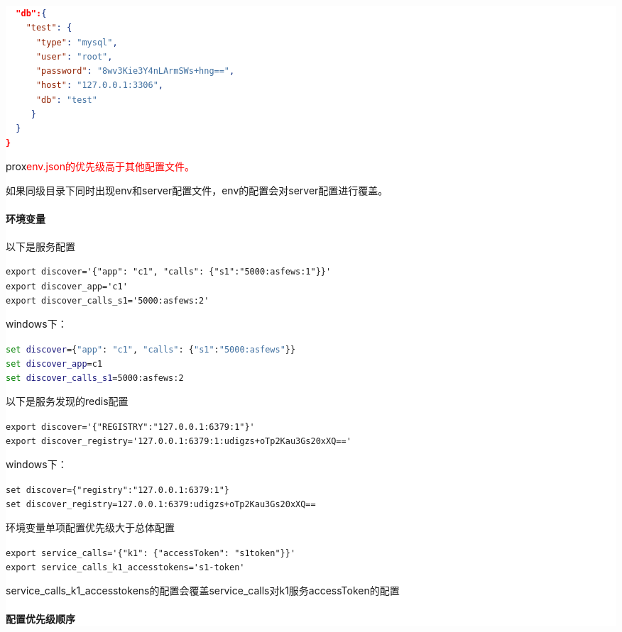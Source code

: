 ```json
  "db":{
    "test": {
      "type": "mysql",
      "user": "root",
      "password": "8wv3Kie3Y4nLArmSWs+hng==",
      "host": "127.0.0.1:3306",
      "db": "test"
     }
  }
}
```

prox<font color=red>env.json的优先级高于其他配置文件。</font>

如果同级目录下同时出现env和server配置文件，env的配置会对server配置进行覆盖。

#### 环境变量

以下是服务配置

```shell
export discover='{"app": "c1", "calls": {"s1":"5000:asfews:1"}}'
export discover_app='c1'
export discover_calls_s1='5000:asfews:2'
```

windows下：

```cmd
set discover={"app": "c1", "calls": {"s1":"5000:asfews"}}
set discover_app=c1
set discover_calls_s1=5000:asfews:2
```

以下是服务发现的redis配置

```shell
export discover='{"REGISTRY":"127.0.0.1:6379:1"}'
export discover_registry='127.0.0.1:6379:1:udigzs+oTp2Kau3Gs20xXQ=='
```
windows下：

```shell
set discover={"registry":"127.0.0.1:6379:1"}
set discover_registry=127.0.0.1:6379:udigzs+oTp2Kau3Gs20xXQ==
```

环境变量单项配置优先级大于总体配置

```shell
export service_calls='{"k1": {"accessToken": "s1token"}}'
export service_calls_k1_accesstokens='s1-token'
```

service_calls_k1_accesstokens的配置会覆盖service_calls对k1服务accessToken的配置

#### 配置优先级顺序
